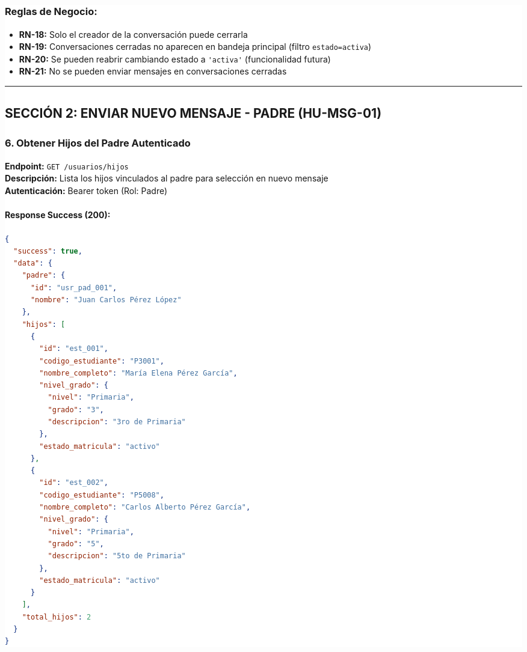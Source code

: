### **Reglas de Negocio:**
- **RN-18:** Solo el creador de la conversación puede cerrarla
- **RN-19:** Conversaciones cerradas no aparecen en bandeja principal (filtro `estado=activa`)
- **RN-20:** Se pueden reabrir cambiando estado a `'activa'` (funcionalidad futura)
- **RN-21:** No se pueden enviar mensajes en conversaciones cerradas

---

## **SECCIÓN 2: ENVIAR NUEVO MENSAJE - PADRE (HU-MSG-01)**

### **6. Obtener Hijos del Padre Autenticado**

**Endpoint:** `GET /usuarios/hijos`  
**Descripción:** Lista los hijos vinculados al padre para selección en nuevo mensaje  
**Autenticación:** Bearer token (Rol: Padre)  

#### **Response Success (200):**
```json
{
  "success": true,
  "data": {
    "padre": {
      "id": "usr_pad_001",
      "nombre": "Juan Carlos Pérez López"
    },
    "hijos": [
      {
        "id": "est_001",
        "codigo_estudiante": "P3001",
        "nombre_completo": "María Elena Pérez García",
        "nivel_grado": {
          "nivel": "Primaria",
          "grado": "3",
          "descripcion": "3ro de Primaria"
        },
        "estado_matricula": "activo"
      },
      {
        "id": "est_002",
        "codigo_estudiante": "P5008",
        "nombre_completo": "Carlos Alberto Pérez García",
        "nivel_grado": {
          "nivel": "Primaria",
          "grado": "5",
          "descripcion": "5to de Primaria"
        },
        "estado_matricula": "activo"
      }
    ],
    "total_hijos": 2
  }
}
```
